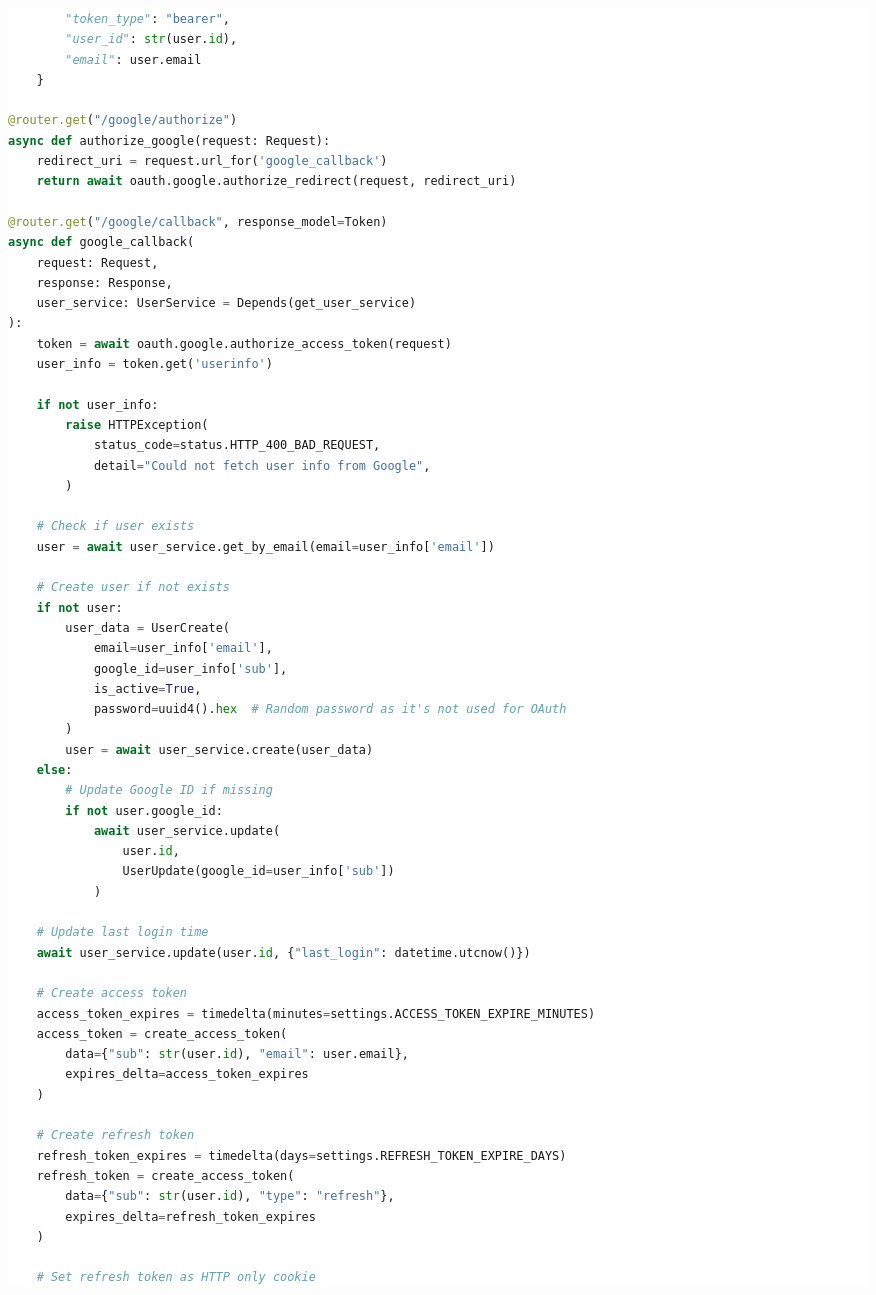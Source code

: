 ```python
        "token_type": "bearer",
        "user_id": str(user.id),
        "email": user.email
    }

@router.get("/google/authorize")
async def authorize_google(request: Request):
    redirect_uri = request.url_for('google_callback')
    return await oauth.google.authorize_redirect(request, redirect_uri)

@router.get("/google/callback", response_model=Token)
async def google_callback(
    request: Request,
    response: Response,
    user_service: UserService = Depends(get_user_service)
):
    token = await oauth.google.authorize_access_token(request)
    user_info = token.get('userinfo')
    
    if not user_info:
        raise HTTPException(
            status_code=status.HTTP_400_BAD_REQUEST,
            detail="Could not fetch user info from Google",
        )
    
    # Check if user exists
    user = await user_service.get_by_email(email=user_info['email'])
    
    # Create user if not exists
    if not user:
        user_data = UserCreate(
            email=user_info['email'],
            google_id=user_info['sub'],
            is_active=True,
            password=uuid4().hex  # Random password as it's not used for OAuth
        )
        user = await user_service.create(user_data)
    else:
        # Update Google ID if missing
        if not user.google_id:
            await user_service.update(
                user.id, 
                UserUpdate(google_id=user_info['sub'])
            )
    
    # Update last login time
    await user_service.update(user.id, {"last_login": datetime.utcnow()})
    
    # Create access token
    access_token_expires = timedelta(minutes=settings.ACCESS_TOKEN_EXPIRE_MINUTES)
    access_token = create_access_token(
        data={"sub": str(user.id), "email": user.email}, 
        expires_delta=access_token_expires
    )
    
    # Create refresh token
    refresh_token_expires = timedelta(days=settings.REFRESH_TOKEN_EXPIRE_DAYS)
    refresh_token = create_access_token(
        data={"sub": str(user.id), "type": "refresh"}, 
        expires_delta=refresh_token_expires
    )
    
    # Set refresh token as HTTP only cookie
```